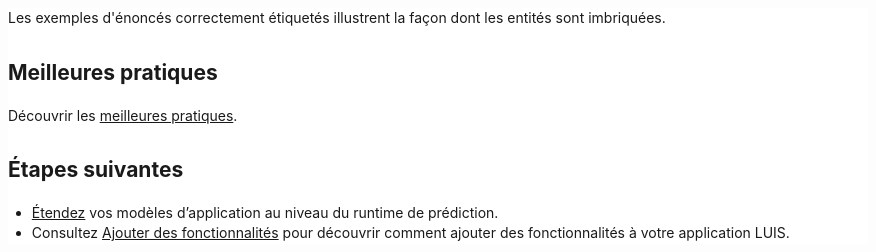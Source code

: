 Les exemples d'énoncés correctement étiquetés illustrent la façon dont les entités sont imbriquées. 


## <a name="best-practices"></a>Meilleures pratiques

Découvrir les [meilleures pratiques](luis-concept-best-practices.md).

## <a name="next-steps"></a>Étapes suivantes

* [Étendez](schema-change-prediction-runtime.md) vos modèles d’application au niveau du runtime de prédiction.
* Consultez [Ajouter des fonctionnalités](luis-how-to-add-features.md) pour découvrir comment ajouter des fonctionnalités à votre application LUIS.
